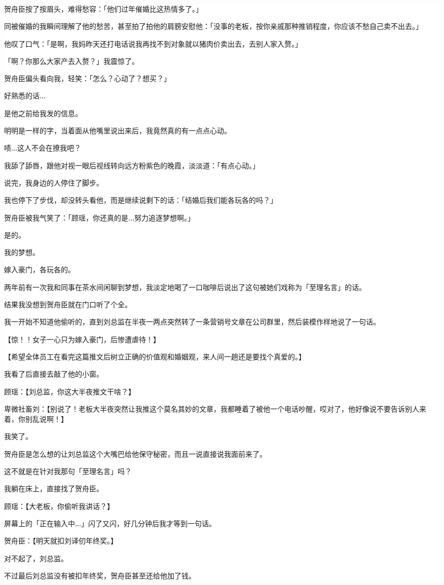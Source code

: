 贺舟臣按了按眉头，难得愁容：「他们过年催婚比这热情多了。」

同被催婚的我瞬间理解了他的愁苦，甚至拍了拍他的肩膀安慰他：「没事的老板，按你亲戚那种推销程度，你应该不愁自己卖不出去。」

他叹了口气：「是啊，我妈昨天还打电话说我再找不到对象就以猪肉价卖出去，去别人家入赘。」

「啊？你那么大家产去入赘？」我震惊了。

贺舟臣偏头看向我，轻笑：「怎么？心动了？想买？」

好熟悉的话…

是他之前给我发的信息。

明明是一样的字，当着面从他嘴里说出来后，我竟然真的有一点点心动。

啧…这人不会在撩我吧？

我舔了舔唇，跟他对视一眼后视线转向远方粉紫色的晚霞，淡淡道：「有点心动。」

说完，我身边的人停住了脚步。

我也停下了步伐，却没转头看他，而是继续说剩下的话：「结婚后我们能各玩各的吗？」

贺舟臣被我气笑了：「顾瑶，你还真的是…努力追逐梦想啊。」

是的。

我的梦想。

嫁入豪门，各玩各的。

两年前有一次我和同事在茶水间闲聊到梦想，我淡定地喝了一口咖啡后说出了这句被她们戏称为「至理名言」的话。

结果我没想到贺舟臣就在门口听了个全。

我一开始不知道他偷听的，直到刘总监在半夜一两点突然转了一条营销号文章在公司群里，然后装模作样地说了一句话。

【惊！！女子一心只为嫁入豪门，后惨遭虐待！】

【希望全体员工在看完这篇推文后树立正确的价值观和婚姻观，来人间一趟还是要找个真爱的。】

我看了后直接去敲了他的小窗。

顾瑶：【刘总监，你这大半夜推文干啥？】

卑微社畜刘：【别说了！老板大半夜突然让我推这个莫名其妙的文章，我都睡着了被他一个电话吵醒，哎对了，他好像说不要告诉别人来着，你别乱说啊！】

我笑了。

贺舟臣是怎么想的让刘总监这个大嘴巴给他保守秘密，而且一说直接说我面前来了。

这不就是在针对我那句「至理名言」吗？

我躺在床上，直接找了贺舟臣。

顾瑶：【大老板，你偷听我讲话？】

屏幕上的「正在输入中…」闪了又闪，好几分钟后我才等到一句话。

贺舟臣：【明天就扣刘译仞年终奖。】

对不起了，刘总监。

不过最后刘总监没有被扣年终奖，贺舟臣甚至还给他加了钱。

